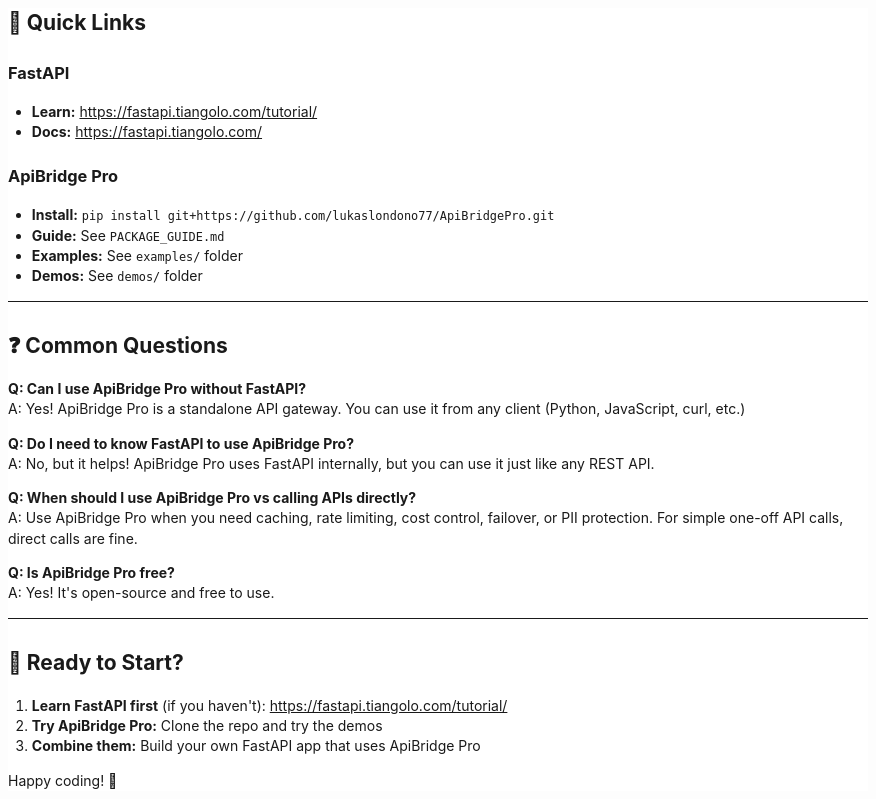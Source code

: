 
## 🔗 Quick Links

### FastAPI
- **Learn:** https://fastapi.tiangolo.com/tutorial/
- **Docs:** https://fastapi.tiangolo.com/

### ApiBridge Pro
- **Install:** `pip install git+https://github.com/lukaslondono77/ApiBridgePro.git`
- **Guide:** See `PACKAGE_GUIDE.md`
- **Examples:** See `examples/` folder
- **Demos:** See `demos/` folder

---

## ❓ Common Questions

**Q: Can I use ApiBridge Pro without FastAPI?**  
A: Yes! ApiBridge Pro is a standalone API gateway. You can use it from any client (Python, JavaScript, curl, etc.)

**Q: Do I need to know FastAPI to use ApiBridge Pro?**  
A: No, but it helps! ApiBridge Pro uses FastAPI internally, but you can use it just like any REST API.

**Q: When should I use ApiBridge Pro vs calling APIs directly?**  
A: Use ApiBridge Pro when you need caching, rate limiting, cost control, failover, or PII protection. For simple one-off API calls, direct calls are fine.

**Q: Is ApiBridge Pro free?**  
A: Yes! It's open-source and free to use.

---

## 🚀 Ready to Start?

1. **Learn FastAPI first** (if you haven't): https://fastapi.tiangolo.com/tutorial/
2. **Try ApiBridge Pro:** Clone the repo and try the demos
3. **Combine them:** Build your own FastAPI app that uses ApiBridge Pro

Happy coding! 🎉

